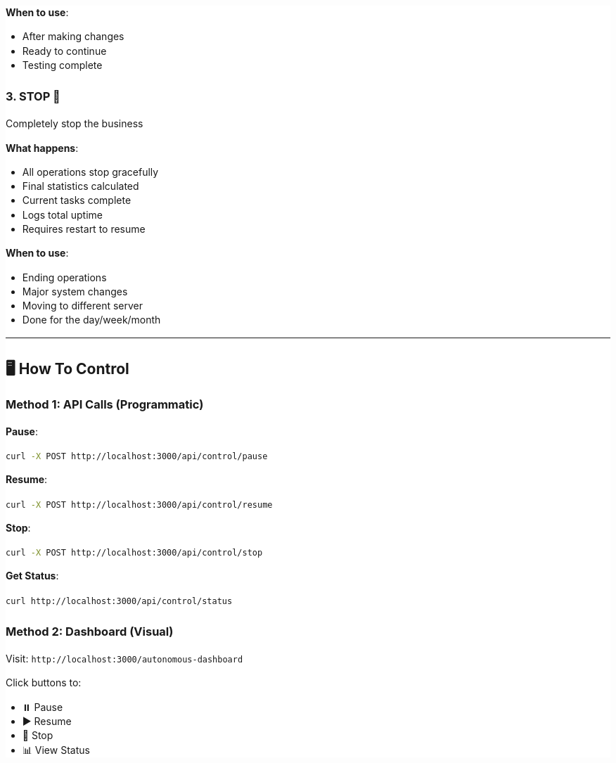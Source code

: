 **When to use**:
- After making changes
- Ready to continue
- Testing complete

### **3. STOP** 🛑
Completely stop the business

**What happens**:
- All operations stop gracefully
- Final statistics calculated
- Current tasks complete
- Logs total uptime
- Requires restart to resume

**When to use**:
- Ending operations
- Major system changes
- Moving to different server
- Done for the day/week/month

---

## 🖥️ How To Control

### **Method 1: API Calls** (Programmatic)

**Pause**:
```bash
curl -X POST http://localhost:3000/api/control/pause
```

**Resume**:
```bash
curl -X POST http://localhost:3000/api/control/resume
```

**Stop**:
```bash
curl -X POST http://localhost:3000/api/control/stop
```

**Get Status**:
```bash
curl http://localhost:3000/api/control/status
```

### **Method 2: Dashboard** (Visual)

Visit: `http://localhost:3000/autonomous-dashboard`

Click buttons to:
- ⏸️ Pause
- ▶️ Resume
- 🛑 Stop
- 📊 View Status
